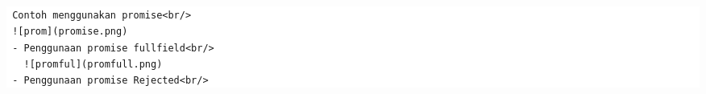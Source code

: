      Contoh menggunakan promise<br/>
     ![prom](promise.png)
     - Penggunaan promise fullfield<br/>
       ![promful](promfull.png)
     - Penggunaan promise Rejected<br/>